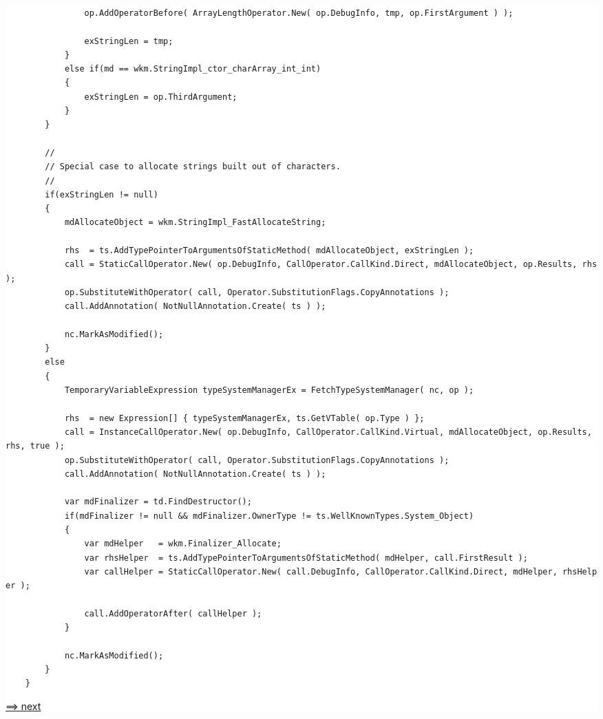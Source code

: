                     op.AddOperatorBefore( ArrayLengthOperator.New( op.DebugInfo, tmp, op.FirstArgument ) );

                    exStringLen = tmp;
                }
                else if(md == wkm.StringImpl_ctor_charArray_int_int)
                {
                    exStringLen = op.ThirdArgument;
                }
            }

            //
            // Special case to allocate strings built out of characters.
            //
            if(exStringLen != null)
            {
                mdAllocateObject = wkm.StringImpl_FastAllocateString;

                rhs  = ts.AddTypePointerToArgumentsOfStaticMethod( mdAllocateObject, exStringLen );
                call = StaticCallOperator.New( op.DebugInfo, CallOperator.CallKind.Direct, mdAllocateObject, op.Results, rhs );
                op.SubstituteWithOperator( call, Operator.SubstitutionFlags.CopyAnnotations );
                call.AddAnnotation( NotNullAnnotation.Create( ts ) );

                nc.MarkAsModified();
            }
            else
            {
                TemporaryVariableExpression typeSystemManagerEx = FetchTypeSystemManager( nc, op );

                rhs  = new Expression[] { typeSystemManagerEx, ts.GetVTable( op.Type ) };
                call = InstanceCallOperator.New( op.DebugInfo, CallOperator.CallKind.Virtual, mdAllocateObject, op.Results, rhs, true );
                op.SubstituteWithOperator( call, Operator.SubstitutionFlags.CopyAnnotations );
                call.AddAnnotation( NotNullAnnotation.Create( ts ) );

                var mdFinalizer = td.FindDestructor();
                if(mdFinalizer != null && mdFinalizer.OwnerType != ts.WellKnownTypes.System_Object)
                {
                    var mdHelper   = wkm.Finalizer_Allocate;
                    var rhsHelper  = ts.AddTypePointerToArgumentsOfStaticMethod( mdHelper, call.FirstResult );
                    var callHelper = StaticCallOperator.New( call.DebugInfo, CallOperator.CallKind.Direct, mdHelper, rhsHelper );

                    call.AddOperatorAfter( callHelper );
                }

                nc.MarkAsModified();
            }
        }


[==> next](https://github.com/NETMF/llilum/wiki/system.build)